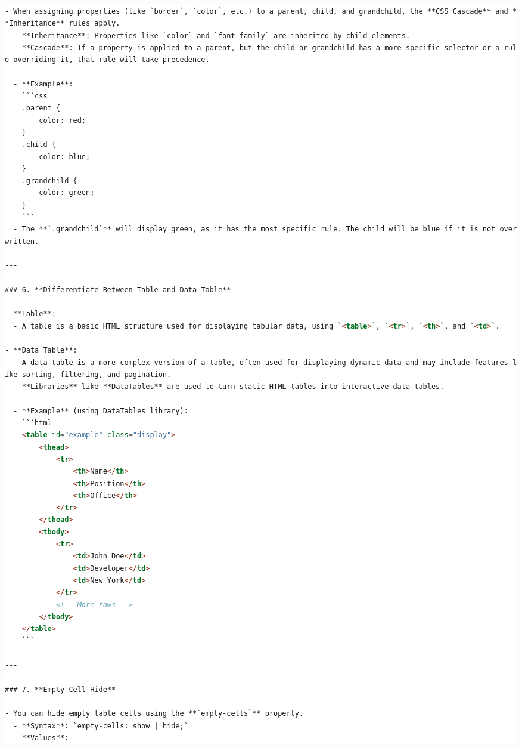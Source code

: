   ```html
- When assigning properties (like `border`, `color`, etc.) to a parent, child, and grandchild, the **CSS Cascade** and **Inheritance** rules apply.
    - **Inheritance**: Properties like `color` and `font-family` are inherited by child elements.
    - **Cascade**: If a property is applied to a parent, but the child or grandchild has a more specific selector or a rule overriding it, that rule will take precedence.
    
    - **Example**:
      ```css
      .parent {
          color: red;
      }
      .child {
          color: blue;
      }
      .grandchild {
          color: green;
      }
      ```
    - The **`.grandchild`** will display green, as it has the most specific rule. The child will be blue if it is not overwritten.

---

### 6. **Differentiate Between Table and Data Table**

- **Table**:
    - A table is a basic HTML structure used for displaying tabular data, using `<table>`, `<tr>`, `<th>`, and `<td>`.
  
- **Data Table**:
    - A data table is a more complex version of a table, often used for displaying dynamic data and may include features like sorting, filtering, and pagination.
    - **Libraries** like **DataTables** are used to turn static HTML tables into interactive data tables.
    
    - **Example** (using DataTables library):
      ```html
      <table id="example" class="display">
          <thead>
              <tr>
                  <th>Name</th>
                  <th>Position</th>
                  <th>Office</th>
              </tr>
          </thead>
          <tbody>
              <tr>
                  <td>John Doe</td>
                  <td>Developer</td>
                  <td>New York</td>
              </tr>
              <!-- More rows -->
          </tbody>
      </table>
      ```

---

### 7. **Empty Cell Hide**

- You can hide empty table cells using the **`empty-cells`** property.
    - **Syntax**: `empty-cells: show | hide;`
    - **Values**:
  ```